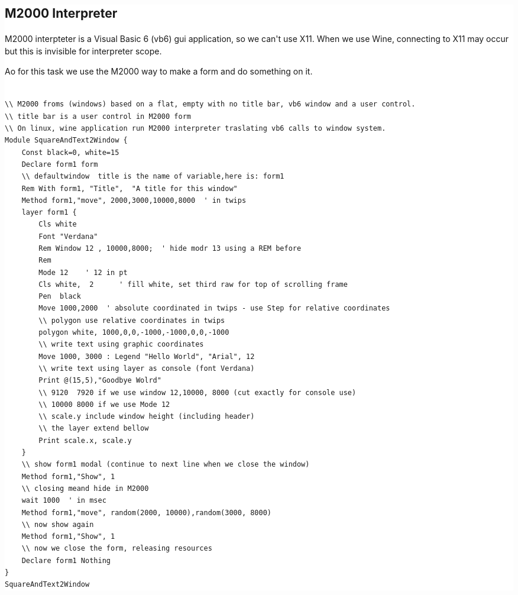 
## M2000 Interpreter

M2000 interpteter is a Visual Basic 6 (vb6) gui application, so we can't use X11. When we use Wine, connecting to X11 may occur but this is invisible for interpreter scope.

Ao for this task we use the M2000 way to make a form and do something on it.


```M2000 Interpreter

\\ M2000 froms (windows) based on a flat, empty with no title bar, vb6 window and a user control.
\\ title bar is a user control in M2000 form
\\ On linux, wine application run M2000 interpreter traslating vb6 calls to window system.
Module SquareAndText2Window {
	Const black=0, white=15
	Declare form1 form
	\\ defaultwindow  title is the name of variable,here is: form1 
	Rem With form1, "Title",  "A title for this window"
	Method form1,"move", 2000,3000,10000,8000  ' in twips
	layer form1 {
		Cls white
		Font "Verdana"
		Rem Window 12 , 10000,8000;  ' hide modr 13 using a REM before
		Rem 
		Mode 12    ' 12 in pt
		Cls white,  2      ' fill white, set third raw for top of scrolling frame
		Pen  black
		Move 1000,2000  ' absolute coordinated in twips - use Step for relative coordinates
		\\ polygon use relative coordinates in twips
		polygon white, 1000,0,0,-1000,-1000,0,0,-1000
		\\ write text using graphic coordinates
		Move 1000, 3000 : Legend "Hello World", "Arial", 12
		\\ write text using layer as console (font Verdana)
		Print @(15,5),"Goodbye Wolrd"
		\\ 9120  7920 if we use window 12,10000, 8000 (cut exactly for console use)
		\\ 10000 8000 if we use Mode 12
		\\ scale.y include window height (including header)
		\\ the layer extend bellow 
		Print scale.x, scale.y 
	}
	\\ show form1 modal (continue to next line when we close the window)
	Method form1,"Show", 1
	\\ closing meand hide in M2000
	wait 1000  ' in msec
	Method form1,"move", random(2000, 10000),random(3000, 8000)
	\\ now show again
	Method form1,"Show", 1
	\\ now we close the form, releasing resources
	Declare form1 Nothing
}
SquareAndText2Window

```
